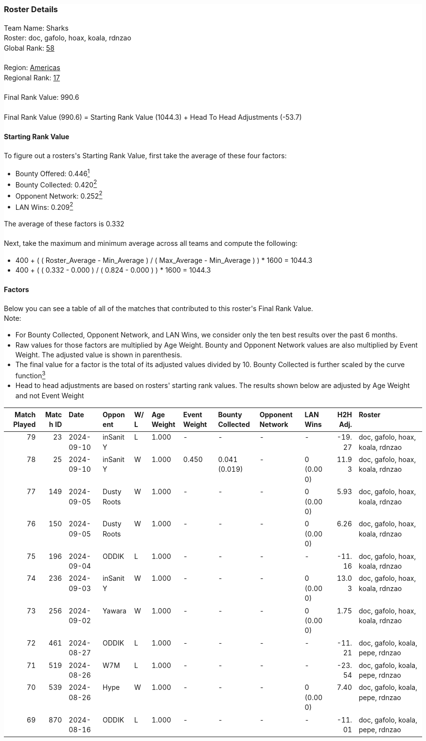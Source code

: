### Roster Details<br />
Team Name: Sharks<br />
Roster: doc, gafolo, hoax, koala, rdnzao<br />
Global Rank: [58](../../standings_global_2024_09_11.md)<br />
<br />
Region: [Americas]( ../../standings_americas_2024_09_11.md)<br />
Regional Rank: [17]( ../../standings_americas_2024_09_11.md)<br />
<br />
Final Rank Value:  990.6<br />
<br />
Final Rank Value (990.6) = Starting Rank Value (1044.3) + Head To Head Adjustments (-53.7)<br />

#### Starting Rank Value<br />
To figure out a rosters's Starting Rank Value, first take the average of these four factors:<br />
- Bounty Offered: 0.446[<sup>1</sup>](#table2)
- Bounty Collected: 0.420[<sup>2</sup>](#table1)
- Opponent Network: 0.252[<sup>2</sup>](#table1)
- LAN Wins: 0.209[<sup>2</sup>](#table1)

The average of these factors is 0.332<br />
<br />
Next, take the maximum and minimum average across all teams and compute the following:<br />
- 400 + ( ( Roster_Average - Min_Average ) / ( Max_Average - Min_Average ) ) * 1600 = 1044.3
- 400 + ( ( 0.332 - 0.000 ) / ( 0.824 - 0.000 ) ) * 1600 = 1044.3


#### Factors<br />
Below you can see a table of all of the matches that contributed to this roster's Final Rank Value.<br />
Note:<br />

- For Bounty Collected, Opponent Network, and LAN Wins, we consider only the ten best results over the past 6 months.
- Raw values for those factors are multiplied by Age Weight. Bounty and Opponent Network values are also multiplied by Event Weight. The adjusted value is shown in parenthesis.
- The final value for a factor is the total of its adjusted values divided by 10. Bounty Collected is further scaled by the curve function[<sup>3</sup>](#curveFunction)
- Head to head adjustments are based on rosters' starting rank values. The results shown below are adjusted by Age Weight and not Event Weight
<span id="table1"></span><br />


| Match Played | Match ID | Date       | Opponent          | W/L | Age Weight | Event Weight | Bounty Collected | Opponent Network | LAN Wins  | H2H Adj. | Roster                           |
| -: | -: | :- | :- | :- | :- | :- | :- | :- | :- | -: | :- |
|           79 |       23 | 2024-09-10 | inSanitY          | L   | 1.000      | -            | -                | -                | -         |   -19.27 | doc, gafolo, hoax, koala, rdnzao |
|           78 |       25 | 2024-09-10 | inSanitY          | W   | 1.000      | 0.450        | 0.041 (0.019)    | -                | 0 (0.000) |    11.93 | doc, gafolo, hoax, koala, rdnzao |
|           77 |      149 | 2024-09-05 | Dusty Roots       | W   | 1.000      | -            | -                | -                | 0 (0.000) |     5.93 | doc, gafolo, hoax, koala, rdnzao |
|           76 |      150 | 2024-09-05 | Dusty Roots       | W   | 1.000      | -            | -                | -                | 0 (0.000) |     6.26 | doc, gafolo, hoax, koala, rdnzao |
|           75 |      196 | 2024-09-04 | ODDIK             | L   | 1.000      | -            | -                | -                | -         |   -11.16 | doc, gafolo, hoax, koala, rdnzao |
|           74 |      236 | 2024-09-03 | inSanitY          | W   | 1.000      | -            | -                | -                | 0 (0.000) |    13.03 | doc, gafolo, hoax, koala, rdnzao |
|           73 |      256 | 2024-09-02 | Yawara            | W   | 1.000      | -            | -                | -                | 0 (0.000) |     1.75 | doc, gafolo, hoax, koala, rdnzao |
|           72 |      461 | 2024-08-27 | ODDIK             | L   | 1.000      | -            | -                | -                | -         |   -11.21 | doc, gafolo, koala, pepe, rdnzao |
|           71 |      519 | 2024-08-26 | W7M               | L   | 1.000      | -            | -                | -                | -         |   -23.54 | doc, gafolo, koala, pepe, rdnzao |
|           70 |      539 | 2024-08-26 | Hype              | W   | 1.000      | -            | -                | -                | 0 (0.000) |     7.40 | doc, gafolo, koala, pepe, rdnzao |
|           69 |      870 | 2024-08-16 | ODDIK             | L   | 1.000      | -            | -                | -                | -         |   -11.01 | doc, gafolo, koala, pepe, rdnzao |